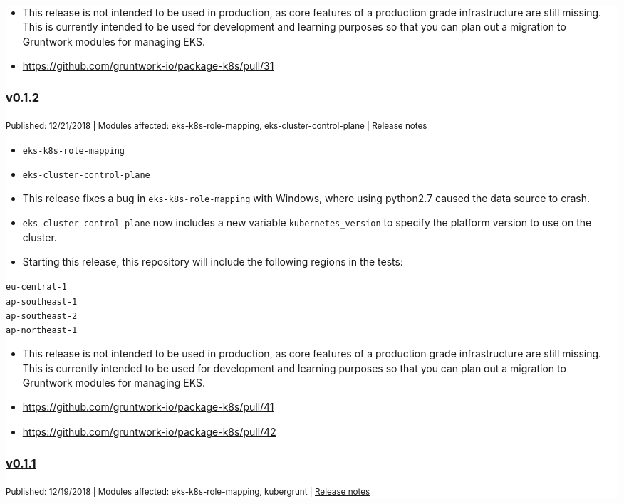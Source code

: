 
- This release is not intended to be used in production, as core features of a production grade infrastructure are still missing. This is currently intended to be used for development and learning purposes so that you can plan out a migration to Gruntwork modules for managing EKS.


- https://github.com/gruntwork-io/package-k8s/pull/31

</div>


### [v0.1.2](https://github.com/gruntwork-io/package-k8s/releases/tag/v0.1.2)

<p style={{marginTop: "-20px", marginBottom: "10px"}}>
  <small>Published: 12/21/2018 | Modules affected: eks-k8s-role-mapping, eks-cluster-control-plane | <a href="https://github.com/gruntwork-io/package-k8s/releases/tag/v0.1.2">Release notes</a></small>
</p>

<div style={{"overflow":"hidden","textOverflow":"ellipsis","display":"-webkit-box","WebkitLineClamp":10,"lineClamp":10,"WebkitBoxOrient":"vertical"}}>

  
- `eks-k8s-role-mapping`
- `eks-cluster-control-plane`


- This release fixes a bug in `eks-k8s-role-mapping` with Windows, where using python2.7 caused the data source to crash.
- `eks-cluster-control-plane` now includes a new variable `kubernetes_version` to specify the platform version to use on the cluster.
- Starting this release, this repository will include the following regions in the tests:
```
eu-central-1
ap-southeast-1
ap-southeast-2
ap-northeast-1
```


- This release is not intended to be used in production, as core features of a production grade infrastructure are still missing. This is currently intended to be used for development and learning purposes so that you can plan out a migration to Gruntwork modules for managing EKS.


- https://github.com/gruntwork-io/package-k8s/pull/41
- https://github.com/gruntwork-io/package-k8s/pull/42

</div>


### [v0.1.1](https://github.com/gruntwork-io/package-k8s/releases/tag/v0.1.1)

<p style={{marginTop: "-20px", marginBottom: "10px"}}>
  <small>Published: 12/19/2018 | Modules affected: eks-k8s-role-mapping, kubergrunt | <a href="https://github.com/gruntwork-io/package-k8s/releases/tag/v0.1.1">Release notes</a></small>
</p>

<div style={{"overflow":"hidden","textOverflow":"ellipsis","display":"-webkit-box","WebkitLineClamp":10,"lineClamp":10,"WebkitBoxOrient":"vertical"}}>
